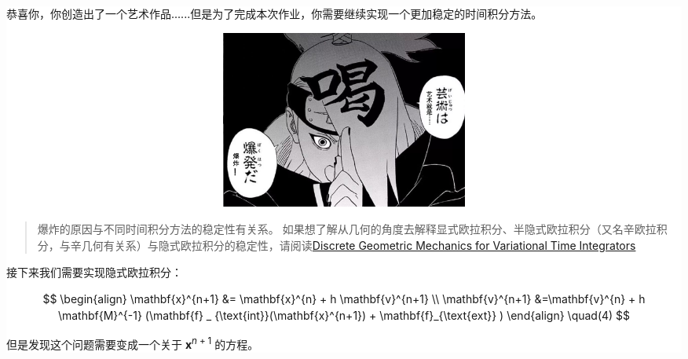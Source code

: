 恭喜你，你创造出了一个艺术作品......但是为了完成本次作业，你需要继续实现一个更加稳定的时间积分方法。

<div  align="center">    
 <img src="../images/explosion_is_art!.png" style="zoom:30%" />
</div>

> 爆炸的原因与不同时间积分方法的稳定性有关系。
> 如果想了解从几何的角度去解释显式欧拉积分、半隐式欧拉积分（又名辛欧拉积分，与辛几何有关系）与隐式欧拉积分的稳定性，请阅读[Discrete Geometric Mechanics for Variational Time Integrators](http://www.geometry.caltech.edu/pubs/SD06.pdf)
> 

接下来我们需要实现隐式欧拉积分：

$$
\begin{align}
\mathbf{x}^{n+1} &= \mathbf{x}^{n} + h \mathbf{v}^{n+1} \\
\mathbf{v}^{n+1} &=\mathbf{v}^{n} + h \mathbf{M}^{-1} (\mathbf{f} _ {\text{int}}(\mathbf{x}^{n+1}) + \mathbf{f}_{\text{ext}} ) 
\end{align} \quad(4)
$$

但是发现这个问题需要变成一个关于 $\mathbf{x}^{n+1}$ 的方程。
